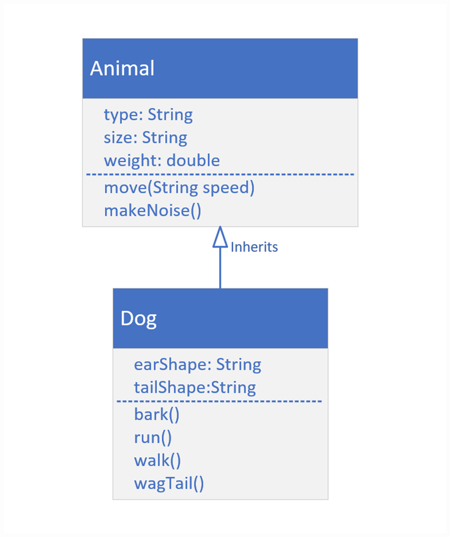 ![Step-3](https://github.com/korhanertancakmak/JAVA/blob/master/src/Udemy/JavaProgrammingTimBuchalka/NewVersion/Section_03_OOP1/images/03DogAnimalInherits.png?raw=true)
